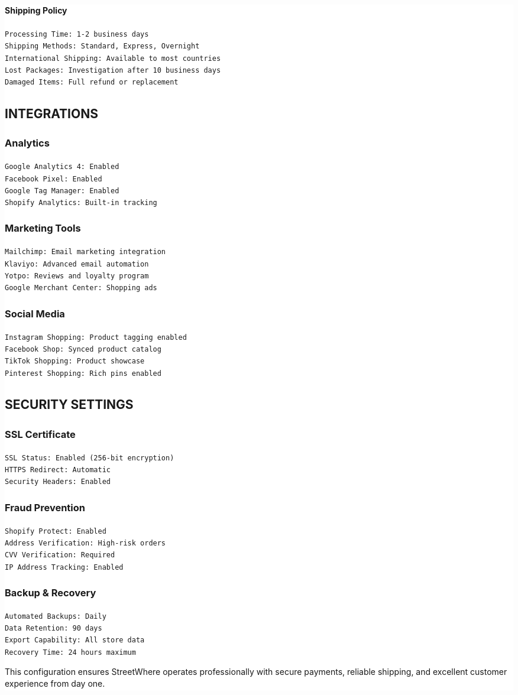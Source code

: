 #### Shipping Policy
```
Processing Time: 1-2 business days
Shipping Methods: Standard, Express, Overnight
International Shipping: Available to most countries
Lost Packages: Investigation after 10 business days
Damaged Items: Full refund or replacement
```

## INTEGRATIONS

### Analytics
```
Google Analytics 4: Enabled
Facebook Pixel: Enabled
Google Tag Manager: Enabled
Shopify Analytics: Built-in tracking
```

### Marketing Tools
```
Mailchimp: Email marketing integration
Klaviyo: Advanced email automation
Yotpo: Reviews and loyalty program
Google Merchant Center: Shopping ads
```

### Social Media
```
Instagram Shopping: Product tagging enabled
Facebook Shop: Synced product catalog
TikTok Shopping: Product showcase
Pinterest Shopping: Rich pins enabled
```

## SECURITY SETTINGS

### SSL Certificate
```
SSL Status: Enabled (256-bit encryption)
HTTPS Redirect: Automatic
Security Headers: Enabled
```

### Fraud Prevention
```
Shopify Protect: Enabled
Address Verification: High-risk orders
CVV Verification: Required
IP Address Tracking: Enabled
```

### Backup & Recovery
```
Automated Backups: Daily
Data Retention: 90 days
Export Capability: All store data
Recovery Time: 24 hours maximum
```

This configuration ensures StreetWhere operates professionally with secure payments, reliable shipping, and excellent customer experience from day one.

